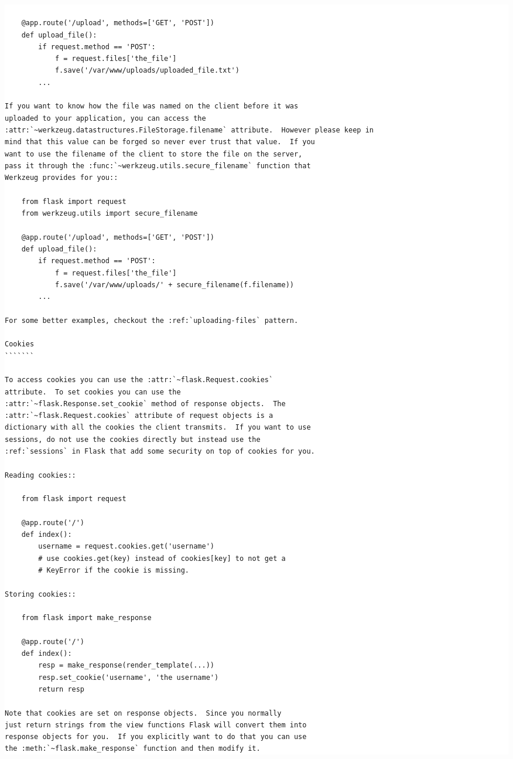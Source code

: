 ````````

    @app.route('/upload', methods=['GET', 'POST'])
    def upload_file():
        if request.method == 'POST':
            f = request.files['the_file']
            f.save('/var/www/uploads/uploaded_file.txt')
        ...

If you want to know how the file was named on the client before it was
uploaded to your application, you can access the
:attr:`~werkzeug.datastructures.FileStorage.filename` attribute.  However please keep in
mind that this value can be forged so never ever trust that value.  If you
want to use the filename of the client to store the file on the server,
pass it through the :func:`~werkzeug.utils.secure_filename` function that
Werkzeug provides for you::

    from flask import request
    from werkzeug.utils import secure_filename

    @app.route('/upload', methods=['GET', 'POST'])
    def upload_file():
        if request.method == 'POST':
            f = request.files['the_file']
            f.save('/var/www/uploads/' + secure_filename(f.filename))
        ...

For some better examples, checkout the :ref:`uploading-files` pattern.

Cookies
```````

To access cookies you can use the :attr:`~flask.Request.cookies`
attribute.  To set cookies you can use the
:attr:`~flask.Response.set_cookie` method of response objects.  The
:attr:`~flask.Request.cookies` attribute of request objects is a
dictionary with all the cookies the client transmits.  If you want to use
sessions, do not use the cookies directly but instead use the
:ref:`sessions` in Flask that add some security on top of cookies for you.

Reading cookies::

    from flask import request

    @app.route('/')
    def index():
        username = request.cookies.get('username')
        # use cookies.get(key) instead of cookies[key] to not get a
        # KeyError if the cookie is missing.

Storing cookies::

    from flask import make_response

    @app.route('/')
    def index():
        resp = make_response(render_template(...))
        resp.set_cookie('username', 'the username')
        return resp

Note that cookies are set on response objects.  Since you normally
just return strings from the view functions Flask will convert them into
response objects for you.  If you explicitly want to do that you can use
the :meth:`~flask.make_response` function and then modify it.
````````